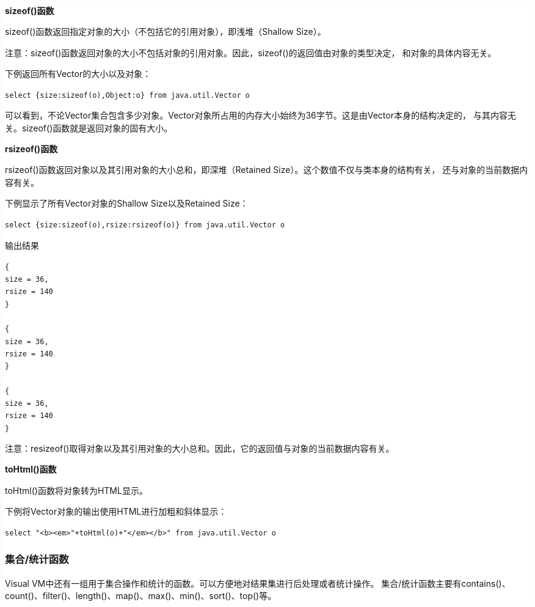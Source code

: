 **sizeof()函数**

sizeof()函数返回指定对象的大小（不包括它的引用对象），即浅堆（Shallow Size）。

注意：sizeof()函数返回对象的大小不包括对象的引用对象。因此，sizeof()的返回值由对象的类型决定，
和对象的具体内容无关。

下例返回所有Vector的大小以及对象：
```
select {size:sizeof(o),Object:o} from java.util.Vector o
```

可以看到，不论Vector集合包含多少对象。Vector对象所占用的内存大小始终为36字节。这是由Vector本身的结构决定的，
与其内容无关。sizeof()函数就是返回对象的固有大小。

**rsizeof()函数**

rsizeof()函数返回对象以及其引用对象的大小总和，即深堆（Retained Size）。这个数值不仅与类本身的结构有关，
还与对象的当前数据内容有关。

下例显示了所有Vector对象的Shallow Size以及Retained Size：

```
select {size:sizeof(o),rsize:rsizeof(o)} from java.util.Vector o
```

输出结果
```
{
size = 36,
rsize = 140
}

{
size = 36,
rsize = 140
}

{
size = 36,
rsize = 140
}
```

注意：resizeof()取得对象以及其引用对象的大小总和。因此，它的返回值与对象的当前数据内容有关。

**toHtml()函数**

toHtml()函数将对象转为HTML显示。

下例将Vector对象的输出使用HTML进行加粗和斜体显示：
```
select "<b><em>"+toHtml(o)+"</em></b>" from java.util.Vector o
```

### 集合/统计函数

Visual VM中还有一组用于集合操作和统计的函数。可以方便地对结果集进行后处理或者统计操作。
集合/统计函数主要有contains()、count()、filter()、length()、map()、max()、min()、sort()、top()等。

